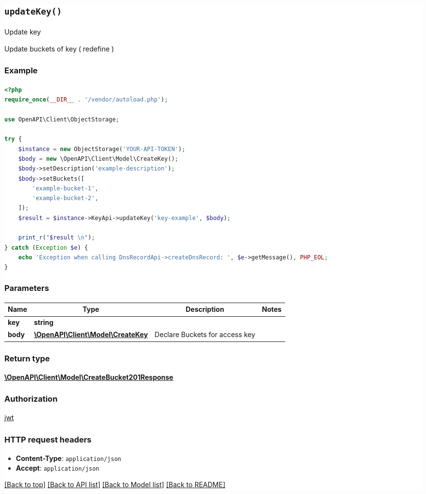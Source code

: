 ## `updateKey()`



Update key

Update buckets of key ( redefine )

### Example

```php
<?php
require_once(__DIR__ . '/vendor/autoload.php');

use OpenAPI\Client\ObjectStorage;

try {
    $instance = new ObjectStorage('YOUR-API-TOKEN');
    $body = new \OpenAPI\Client\Model\CreateKey();
    $body->setDescription('example-description');
    $body->setBuckets([
        'example-bucket-1',
        'example-bucket-2',
    ]);
    $result = $instance->KeyApi->updateKey('key-example', $body);

    print_r("$result \n");
} catch (Exception $e) {
    echo 'Exception when calling DnsRecordApi->createDnsRecord: ', $e->getMessage(), PHP_EOL;
}

```

### Parameters

| Name | Type | Description  | Notes |
| ------------- | ------------- | ------------- | ------------- |
| **key** | **string**|  | |
| **body** | [**\OpenAPI\Client\Model\CreateKey**](../Model/CreateKey.md)| Declare Buckets for access key | |

### Return type

[**\OpenAPI\Client\Model\CreateBucket201Response**](../Model/CreateBucket201Response.md)

### Authorization

[jwt](../../README.md#jwt)

### HTTP request headers

- **Content-Type**: `application/json`
- **Accept**: `application/json`

[[Back to top]](#) [[Back to API list]](../../README.md#endpoints)
[[Back to Model list]](../../README.md#models)
[[Back to README]](../../README.md)
